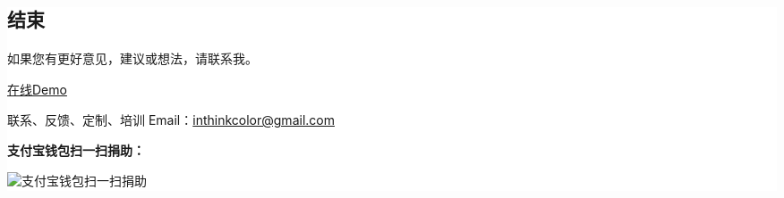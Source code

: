 

## 结束



如果您有更好意见，建议或想法，请联系我。


[在线Demo](http://www.lightfeel.com/easy/easyopoa/zh-cn/index.jsp#demo '在线 Demo')

联系、反馈、定制、培训 Email：<inthinkcolor@gmail.com>

<p>
<strong>支付宝钱包扫一扫捐助：</strong>
</p>
<p>

<img alt="支付宝钱包扫一扫捐助" src="http://www.lightfeel.com/easy/images/s.png"  title="支付宝钱包扫一扫捐助"  height="256" width="256"></img>